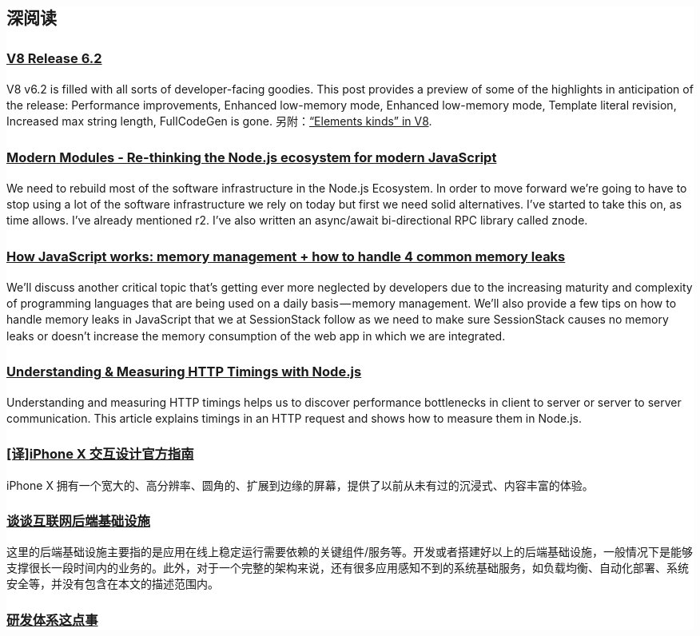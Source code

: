 <h2 id="section">深阅读</h2>

### [V8 Release 6.2](https://v8project.blogspot.ca/2017/09/v8-release-62.html)

V8 v6.2 is filled with all sorts of developer-facing goodies. This post provides a preview of some of the highlights in anticipation of the release: Performance improvements, Enhanced low-memory mode, Enhanced low-memory mode, Template literal revision, Increased max string length, FullCodeGen is gone. 另附：<a href="https://v8project.blogspot.ca/2017/09/elements-kinds-in-v8.html">“Elements kinds” in V8</a>.

### [Modern Modules - Re-thinking the Node.js ecosystem for modern JavaScript](https://medium.com/@mikeal/modern-modules-d99b6867b8f1)

We need to rebuild most of the software infrastructure in the Node.js Ecosystem.
In order to move forward we’re going to have to stop using a lot of the software infrastructure we rely on today but first we need solid alternatives. I’ve started to take this on, as time allows. I’ve already mentioned r2. I’ve also written an async/await bi-directional RPC library called znode.

### [How JavaScript works: memory management + how to handle 4 common memory leaks](https://blog.sessionstack.com/how-javascript-works-memory-management-how-to-handle-4-common-memory-leaks-3f28b94cfbec)

We’ll discuss another critical topic that’s getting ever more neglected by developers due to the increasing maturity and complexity of programming languages that are being used on a daily basis — memory management. We’ll also provide a few tips on how to handle memory leaks in JavaScript that we at SessionStack follow as we need to make sure SessionStack causes no memory leaks or doesn’t increase the memory consumption of the web app in which we are integrated.

### [Understanding &amp; Measuring HTTP Timings with Node.js](https://blog.risingstack.com/measuring-http-timings-node-js/)

Understanding and measuring HTTP timings helps us to discover performance bottlenecks in client to server or server to server communication. This article explains timings in an HTTP request and shows how to measure them in Node.js.

### [[译]iPhone X 交互设计官方指南](https://mp.weixin.qq.com/s?__biz=MzA3ODg4MDk0Ng==&amp;mid=2651113572&amp;idx=1&amp;sn=32fe690fd14836a3a4e064d156ffab7d)

iPhone X 拥有一个宽大的、高分辨率、圆角的、扩展到边缘的屏幕，提供了以前从未有过的沉浸式、内容丰富的体验。

### [谈谈互联网后端基础设施](https://mp.weixin.qq.com/s?__biz=MzIyNjE4NjI2Nw==&amp;mid=2652559462&amp;idx=1&amp;sn=d383f607dcdd20d2d09f96c930960d67)

这里的后端基础设施主要指的是应用在线上稳定运行需要依赖的关键组件/服务等。开发或者搭建好以上的后端基础设施，一般情况下是能够支撑很长一段时间内的业务的。此外，对于一个完整的架构来说，还有很多应用感知不到的系统基础服务，如负载均衡、自动化部署、系统安全等，并没有包含在本文的描述范围内。

### [研发体系这点事](https://mp.weixin.qq.com/s?__biz=MzIyNjE4NjI2Nw==&amp;mid=2652559467&amp;idx=1&amp;sn=7456e333f23f767e6f4b0c497e292224  )
